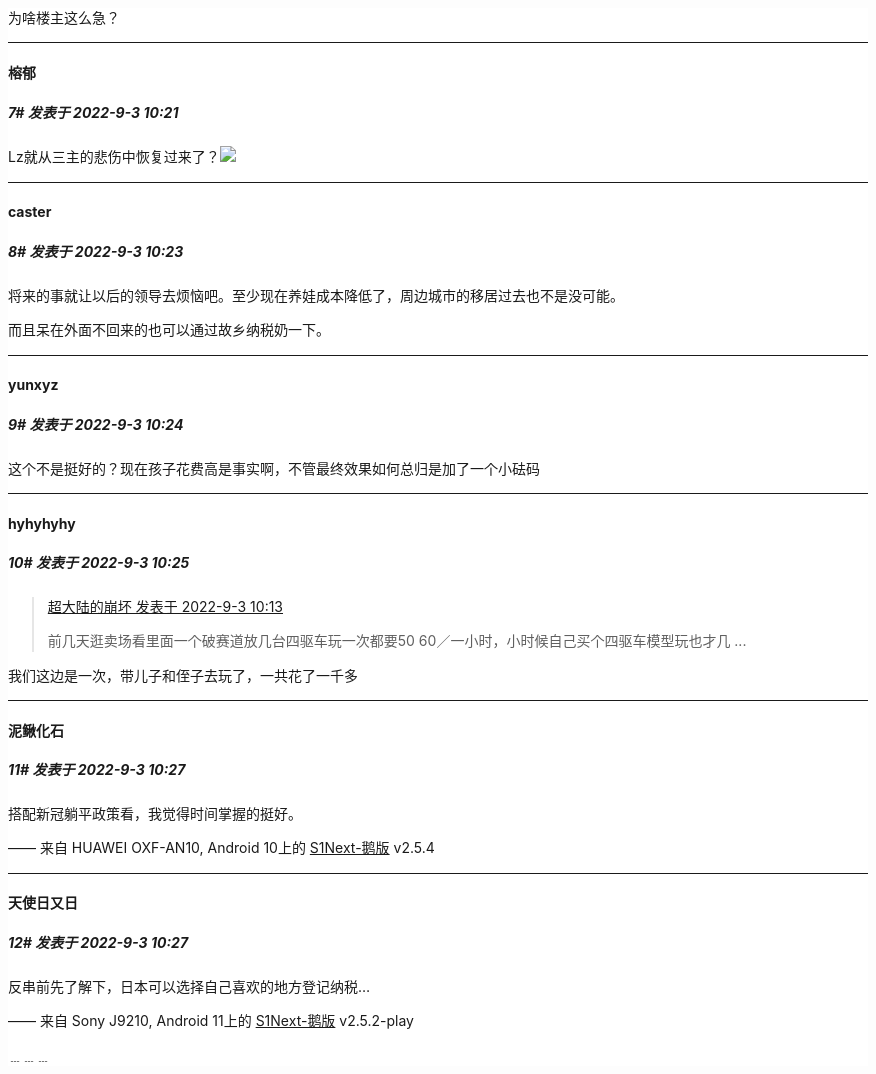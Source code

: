 为啥楼主这么急？

*****

####  榕郁  
##### 7#       发表于 2022-9-3 10:21

Lz就从三主的悲伤中恢复过来了？<img src="https://static.saraba1st.com/image/smiley/face2017/067.png" referrerpolicy="no-referrer">

*****

####  caster  
##### 8#       发表于 2022-9-3 10:23

将来的事就让以后的领导去烦恼吧。至少现在养娃成本降低了，周边城市的移居过去也不是没可能。

而且呆在外面不回来的也可以通过故乡纳税奶一下。

*****

####  yunxyz  
##### 9#       发表于 2022-9-3 10:24

这个不是挺好的？现在孩子花费高是事实啊，不管最终效果如何总归是加了一个小砝码

*****

####  hyhyhyhy  
##### 10#       发表于 2022-9-3 10:25

<blockquote><a href="httphttps://bbs.saraba1st.com/2b/forum.php?mod=redirect&amp;goto=findpost&amp;pid=57323207&amp;ptid=2090493" target="_blank">超大陆的崩坏 发表于 2022-9-3 10:13</a>

前几天逛卖场看里面一个破赛道放几台四驱车玩一次都要50 60／一小时，小时候自己买个四驱车模型玩也才几 ...</blockquote>
我们这边是一次，带儿子和侄子去玩了，一共花了一千多

*****

####  泥鳅化石  
##### 11#       发表于 2022-9-3 10:27

搭配新冠躺平政策看，我觉得时间掌握的挺好。

—— 来自 HUAWEI OXF-AN10, Android 10上的 [S1Next-鹅版](https://github.com/ykrank/S1-Next/releases) v2.5.4

*****

####  天使日又日  
##### 12#       发表于 2022-9-3 10:27

反串前先了解下，日本可以选择自己喜欢的地方登记纳税…

—— 来自 Sony J9210, Android 11上的 [S1Next-鹅版](https://github.com/ykrank/S1-Next/releases) v2.5.2-play

﹍﹍﹍
